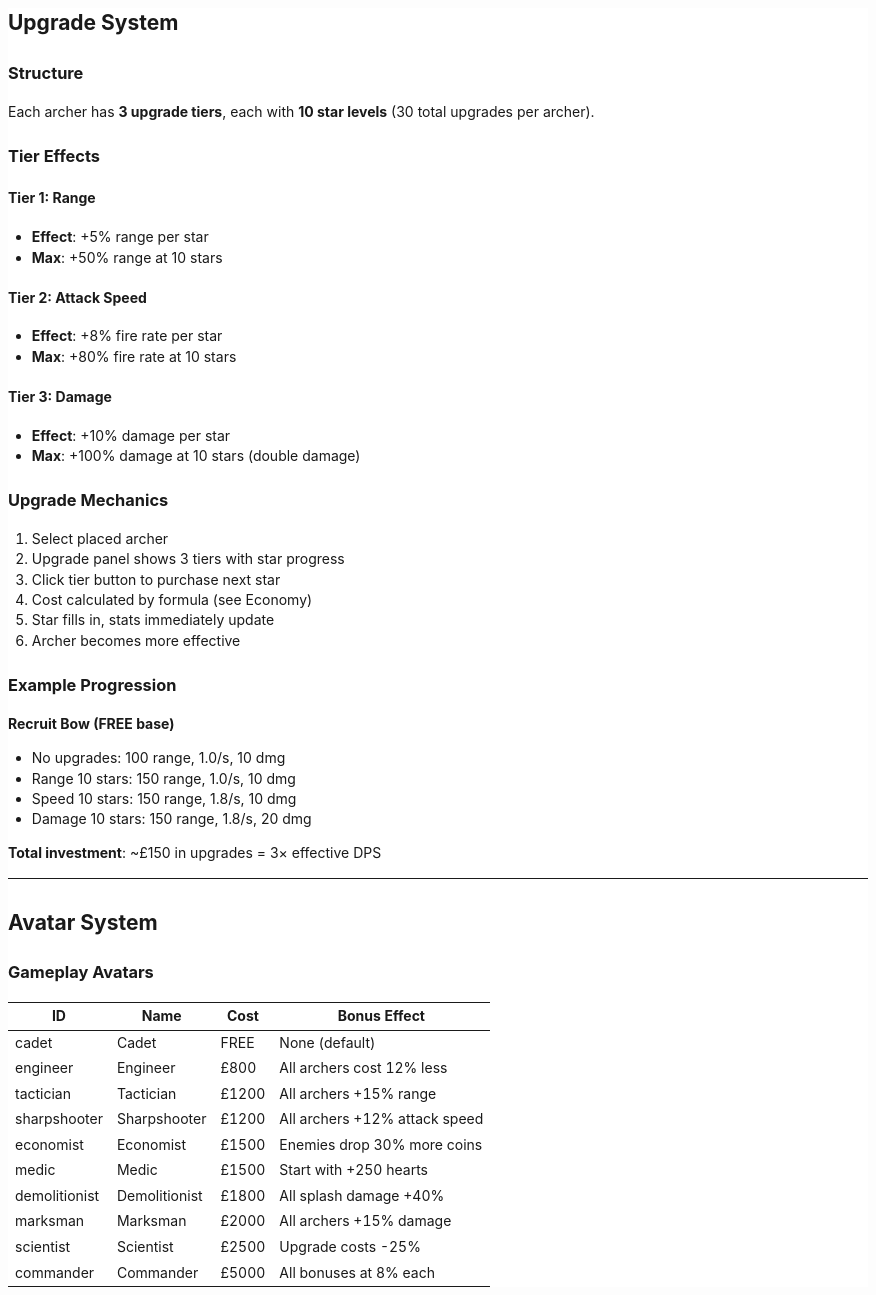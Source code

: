 
## Upgrade System

### Structure
Each archer has **3 upgrade tiers**, each with **10 star levels** (30 total upgrades per archer).

### Tier Effects

#### Tier 1: Range
- **Effect**: +5% range per star
- **Max**: +50% range at 10 stars

#### Tier 2: Attack Speed
- **Effect**: +8% fire rate per star
- **Max**: +80% fire rate at 10 stars

#### Tier 3: Damage
- **Effect**: +10% damage per star
- **Max**: +100% damage at 10 stars (double damage)

### Upgrade Mechanics
1. Select placed archer
2. Upgrade panel shows 3 tiers with star progress
3. Click tier button to purchase next star
4. Cost calculated by formula (see Economy)
5. Star fills in, stats immediately update
6. Archer becomes more effective

### Example Progression
**Recruit Bow (FREE base)**
- No upgrades: 100 range, 1.0/s, 10 dmg
- Range 10 stars: 150 range, 1.0/s, 10 dmg
- Speed 10 stars: 150 range, 1.8/s, 10 dmg
- Damage 10 stars: 150 range, 1.8/s, 20 dmg

**Total investment**: ~£150 in upgrades = 3× effective DPS

---

## Avatar System

### Gameplay Avatars

| ID | Name | Cost | Bonus Effect |
|----|------|------|--------------|
| cadet | Cadet | FREE | None (default) |
| engineer | Engineer | £800 | All archers cost 12% less |
| tactician | Tactician | £1200 | All archers +15% range |
| sharpshooter | Sharpshooter | £1200 | All archers +12% attack speed |
| economist | Economist | £1500 | Enemies drop 30% more coins |
| medic | Medic | £1500 | Start with +250 hearts |
| demolitionist | Demolitionist | £1800 | All splash damage +40% |
| marksman | Marksman | £2000 | All archers +15% damage |
| scientist | Scientist | £2500 | Upgrade costs -25% |
| commander | Commander | £5000 | All bonuses at 8% each |
